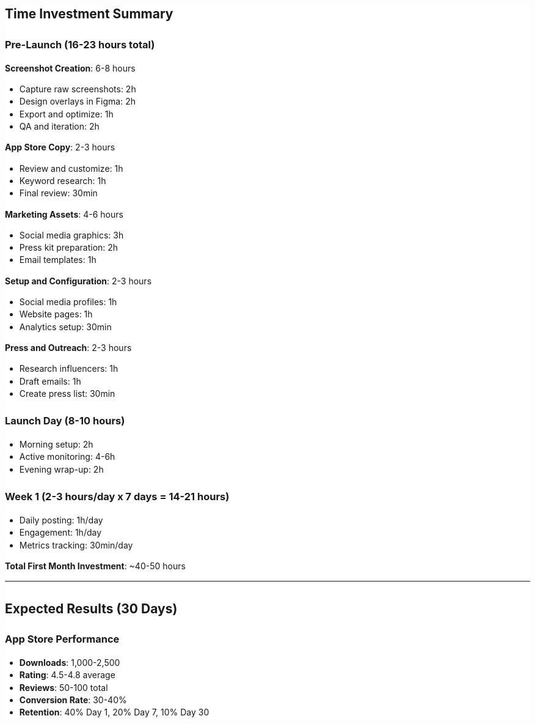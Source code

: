 
## Time Investment Summary

### Pre-Launch (16-23 hours total)

**Screenshot Creation**: 6-8 hours
- Capture raw screenshots: 2h
- Design overlays in Figma: 2h
- Export and optimize: 1h
- QA and iteration: 2h

**App Store Copy**: 2-3 hours
- Review and customize: 1h
- Keyword research: 1h
- Final review: 30min

**Marketing Assets**: 4-6 hours
- Social media graphics: 3h
- Press kit preparation: 2h
- Email templates: 1h

**Setup and Configuration**: 2-3 hours
- Social media profiles: 1h
- Website pages: 1h
- Analytics setup: 30min

**Press and Outreach**: 2-3 hours
- Research influencers: 1h
- Draft emails: 1h
- Create press list: 30min

### Launch Day (8-10 hours)
- Morning setup: 2h
- Active monitoring: 4-6h
- Evening wrap-up: 2h

### Week 1 (2-3 hours/day x 7 days = 14-21 hours)
- Daily posting: 1h/day
- Engagement: 1h/day
- Metrics tracking: 30min/day

**Total First Month Investment**: ~40-50 hours

---

## Expected Results (30 Days)

### App Store Performance
- **Downloads**: 1,000-2,500
- **Rating**: 4.5-4.8 average
- **Reviews**: 50-100 total
- **Conversion Rate**: 30-40%
- **Retention**: 40% Day 1, 20% Day 7, 10% Day 30

